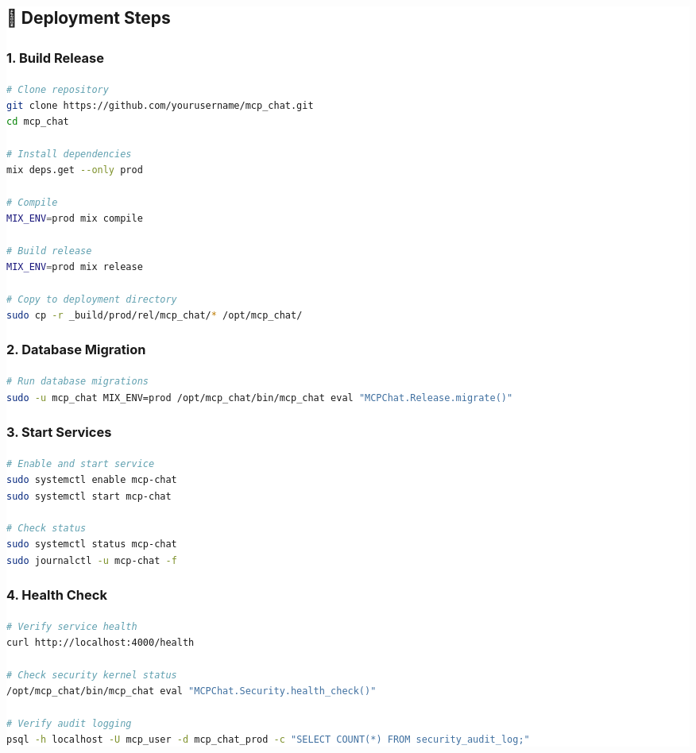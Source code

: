 ## 🚀 Deployment Steps

### 1. Build Release

```bash
# Clone repository
git clone https://github.com/yourusername/mcp_chat.git
cd mcp_chat

# Install dependencies
mix deps.get --only prod

# Compile
MIX_ENV=prod mix compile

# Build release
MIX_ENV=prod mix release

# Copy to deployment directory
sudo cp -r _build/prod/rel/mcp_chat/* /opt/mcp_chat/
```

### 2. Database Migration

```bash
# Run database migrations
sudo -u mcp_chat MIX_ENV=prod /opt/mcp_chat/bin/mcp_chat eval "MCPChat.Release.migrate()"
```

### 3. Start Services

```bash
# Enable and start service
sudo systemctl enable mcp-chat
sudo systemctl start mcp-chat

# Check status
sudo systemctl status mcp-chat
sudo journalctl -u mcp-chat -f
```

### 4. Health Check

```bash
# Verify service health
curl http://localhost:4000/health

# Check security kernel status
/opt/mcp_chat/bin/mcp_chat eval "MCPChat.Security.health_check()"

# Verify audit logging
psql -h localhost -U mcp_user -d mcp_chat_prod -c "SELECT COUNT(*) FROM security_audit_log;"
```
